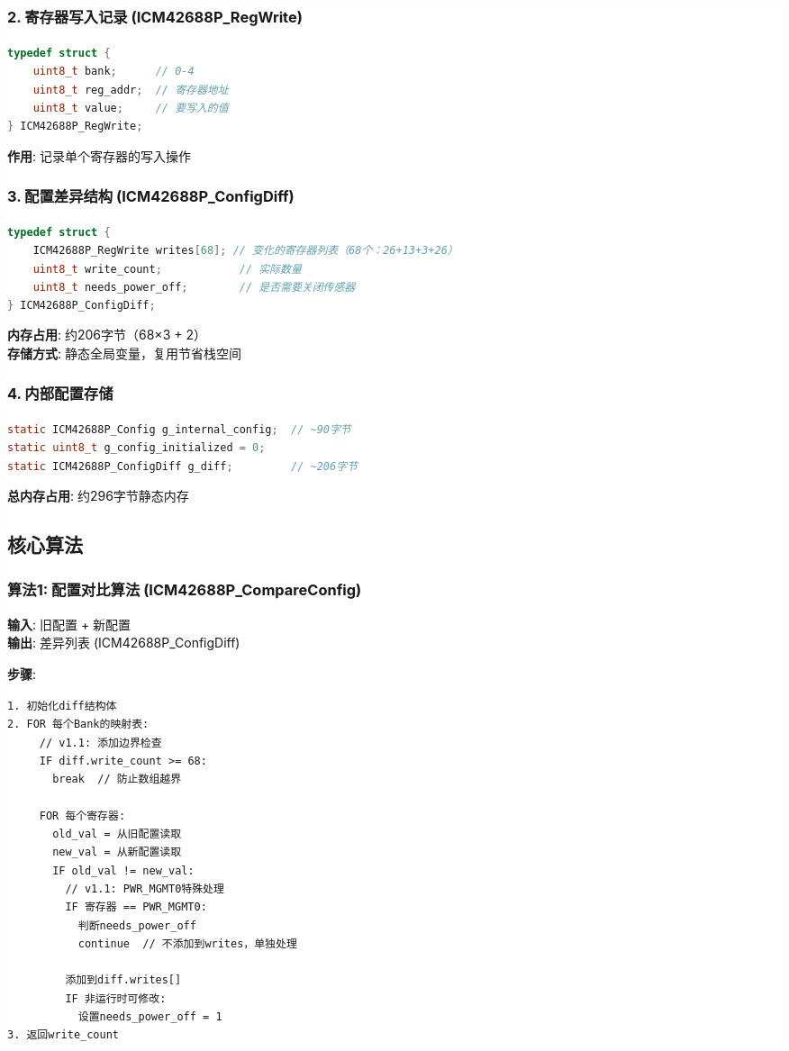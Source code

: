 ### 2. 寄存器写入记录 (ICM42688P_RegWrite)

```c
typedef struct {
    uint8_t bank;      // 0-4
    uint8_t reg_addr;  // 寄存器地址
    uint8_t value;     // 要写入的值
} ICM42688P_RegWrite;
```

**作用**: 记录单个寄存器的写入操作

### 3. 配置差异结构 (ICM42688P_ConfigDiff)

```c
typedef struct {
    ICM42688P_RegWrite writes[68]; // 变化的寄存器列表（68个：26+13+3+26）
    uint8_t write_count;            // 实际数量
    uint8_t needs_power_off;        // 是否需要关闭传感器
} ICM42688P_ConfigDiff;
```

**内存占用**: 约206字节（68×3 + 2）  
**存储方式**: 静态全局变量，复用节省栈空间

### 4. 内部配置存储

```c
static ICM42688P_Config g_internal_config;  // ~90字节
static uint8_t g_config_initialized = 0;
static ICM42688P_ConfigDiff g_diff;         // ~206字节
```

**总内存占用**: 约296字节静态内存

## 核心算法

### 算法1: 配置对比算法 (ICM42688P_CompareConfig)

**输入**: 旧配置 + 新配置  
**输出**: 差异列表 (ICM42688P_ConfigDiff)

**步骤**:
```
1. 初始化diff结构体
2. FOR 每个Bank的映射表:
     // v1.1: 添加边界检查
     IF diff.write_count >= 68:
       break  // 防止数组越界
     
     FOR 每个寄存器:
       old_val = 从旧配置读取
       new_val = 从新配置读取
       IF old_val != new_val:
         // v1.1: PWR_MGMT0特殊处理
         IF 寄存器 == PWR_MGMT0:
           判断needs_power_off
           continue  // 不添加到writes，单独处理
         
         添加到diff.writes[]
         IF 非运行时可修改:
           设置needs_power_off = 1
3. 返回write_count
```
